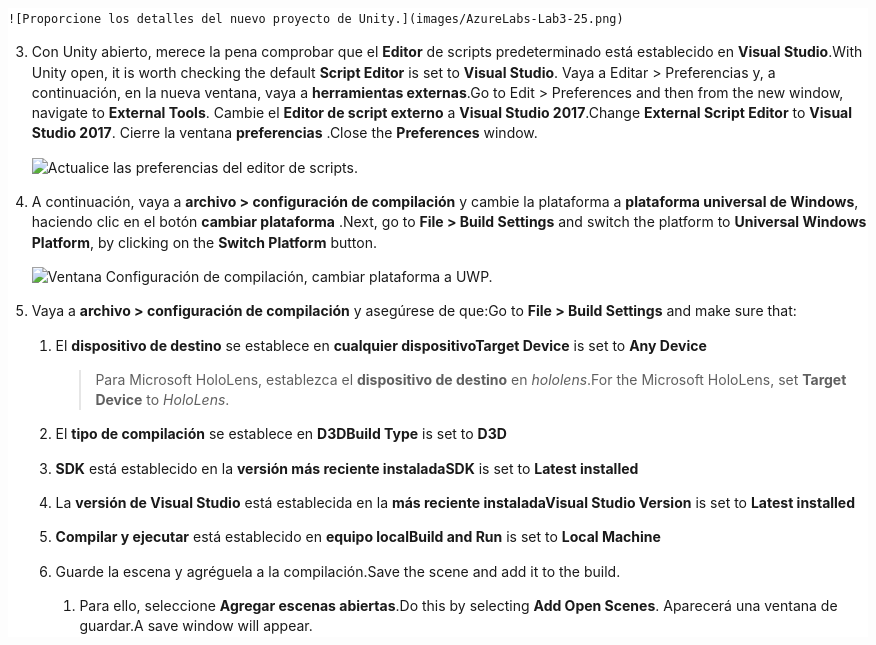     ![Proporcione los detalles del nuevo proyecto de Unity.](images/AzureLabs-Lab3-25.png)
 
3.  <span data-ttu-id="f3bc5-289">Con Unity abierto, merece la pena comprobar que el **Editor** de scripts predeterminado está establecido en **Visual Studio**.</span><span class="sxs-lookup"><span data-stu-id="f3bc5-289">With Unity open, it is worth checking the default **Script Editor** is set to **Visual Studio**.</span></span> <span data-ttu-id="f3bc5-290">Vaya a Editar > Preferencias y, a continuación, en la nueva ventana, vaya a **herramientas externas**.</span><span class="sxs-lookup"><span data-stu-id="f3bc5-290">Go to Edit > Preferences and then from the new window, navigate to **External Tools**.</span></span> <span data-ttu-id="f3bc5-291">Cambie el **Editor de script externo** a **Visual Studio 2017**.</span><span class="sxs-lookup"><span data-stu-id="f3bc5-291">Change **External Script Editor** to **Visual Studio 2017**.</span></span> <span data-ttu-id="f3bc5-292">Cierre la ventana **preferencias** .</span><span class="sxs-lookup"><span data-stu-id="f3bc5-292">Close the **Preferences** window.</span></span>

    ![Actualice las preferencias del editor de scripts.](images/AzureLabs-Lab3-26.png)
 
4.  <span data-ttu-id="f3bc5-294">A continuación, vaya a **archivo > configuración de compilación** y cambie la plataforma a **plataforma universal de Windows**, haciendo clic en el botón **cambiar plataforma** .</span><span class="sxs-lookup"><span data-stu-id="f3bc5-294">Next, go to **File > Build Settings** and switch the platform to **Universal Windows Platform**, by clicking on the **Switch Platform** button.</span></span>

    ![Ventana Configuración de compilación, cambiar plataforma a UWP.](images/AzureLabs-Lab3-27.png)
 
5.  <span data-ttu-id="f3bc5-296">Vaya a **archivo > configuración de compilación** y asegúrese de que:</span><span class="sxs-lookup"><span data-stu-id="f3bc5-296">Go to **File > Build Settings** and make sure that:</span></span>

    1. <span data-ttu-id="f3bc5-297">El **dispositivo de destino** se establece en **cualquier dispositivo**</span><span class="sxs-lookup"><span data-stu-id="f3bc5-297">**Target Device** is set to **Any Device**</span></span>

        > <span data-ttu-id="f3bc5-298">Para Microsoft HoloLens, establezca el **dispositivo de destino** en *hololens*.</span><span class="sxs-lookup"><span data-stu-id="f3bc5-298">For the Microsoft HoloLens, set **Target Device** to *HoloLens*.</span></span>

    2. <span data-ttu-id="f3bc5-299">El **tipo de compilación** se establece en **D3D**</span><span class="sxs-lookup"><span data-stu-id="f3bc5-299">**Build Type** is set to **D3D**</span></span>
    3. <span data-ttu-id="f3bc5-300">**SDK** está establecido en la **versión más reciente instalada**</span><span class="sxs-lookup"><span data-stu-id="f3bc5-300">**SDK** is set to **Latest installed**</span></span>
    4. <span data-ttu-id="f3bc5-301">La **versión de Visual Studio** está establecida en la **más reciente instalada**</span><span class="sxs-lookup"><span data-stu-id="f3bc5-301">**Visual Studio Version** is set to **Latest installed**</span></span>
    5. <span data-ttu-id="f3bc5-302">**Compilar y ejecutar** está establecido en **equipo local**</span><span class="sxs-lookup"><span data-stu-id="f3bc5-302">**Build and Run** is set to **Local Machine**</span></span>
    6. <span data-ttu-id="f3bc5-303">Guarde la escena y agréguela a la compilación.</span><span class="sxs-lookup"><span data-stu-id="f3bc5-303">Save the scene and add it to the build.</span></span>

        1. <span data-ttu-id="f3bc5-304">Para ello, seleccione **Agregar escenas abiertas**.</span><span class="sxs-lookup"><span data-stu-id="f3bc5-304">Do this by selecting **Add Open Scenes**.</span></span> <span data-ttu-id="f3bc5-305">Aparecerá una ventana de guardar.</span><span class="sxs-lookup"><span data-stu-id="f3bc5-305">A save window will appear.</span></span>
        